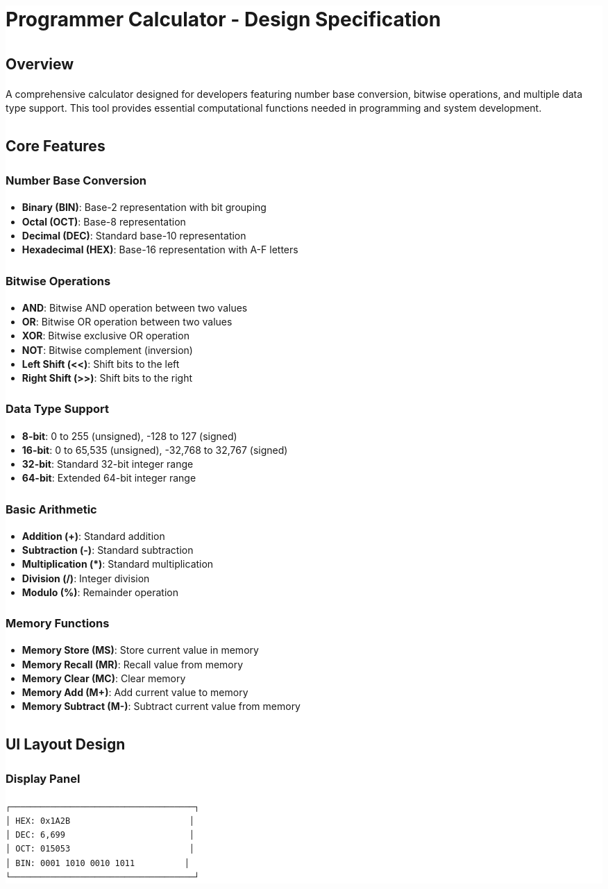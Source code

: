 # Programmer Calculator - Design Specification

## Overview

A comprehensive calculator designed for developers featuring number base conversion, bitwise operations, and multiple data type support. This tool provides essential computational functions needed in programming and system development.

## Core Features

### Number Base Conversion
- **Binary (BIN)**: Base-2 representation with bit grouping
- **Octal (OCT)**: Base-8 representation
- **Decimal (DEC)**: Standard base-10 representation
- **Hexadecimal (HEX)**: Base-16 representation with A-F letters

### Bitwise Operations
- **AND**: Bitwise AND operation between two values
- **OR**: Bitwise OR operation between two values
- **XOR**: Bitwise exclusive OR operation
- **NOT**: Bitwise complement (inversion)
- **Left Shift (<<)**: Shift bits to the left
- **Right Shift (>>)**: Shift bits to the right

### Data Type Support
- **8-bit**: 0 to 255 (unsigned), -128 to 127 (signed)
- **16-bit**: 0 to 65,535 (unsigned), -32,768 to 32,767 (signed)
- **32-bit**: Standard 32-bit integer range
- **64-bit**: Extended 64-bit integer range

### Basic Arithmetic
- **Addition (+)**: Standard addition
- **Subtraction (-)**: Standard subtraction
- **Multiplication (*)**: Standard multiplication
- **Division (/)**: Integer division
- **Modulo (%)**: Remainder operation

### Memory Functions
- **Memory Store (MS)**: Store current value in memory
- **Memory Recall (MR)**: Recall value from memory
- **Memory Clear (MC)**: Clear memory
- **Memory Add (M+)**: Add current value to memory
- **Memory Subtract (M-)**: Subtract current value from memory

## UI Layout Design

### Display Panel
```
┌─────────────────────────────────────┐
│ HEX: 0x1A2B                        │
│ DEC: 6,699                         │
│ OCT: 015053                        │
│ BIN: 0001 1010 0010 1011          │
└─────────────────────────────────────┘
```
